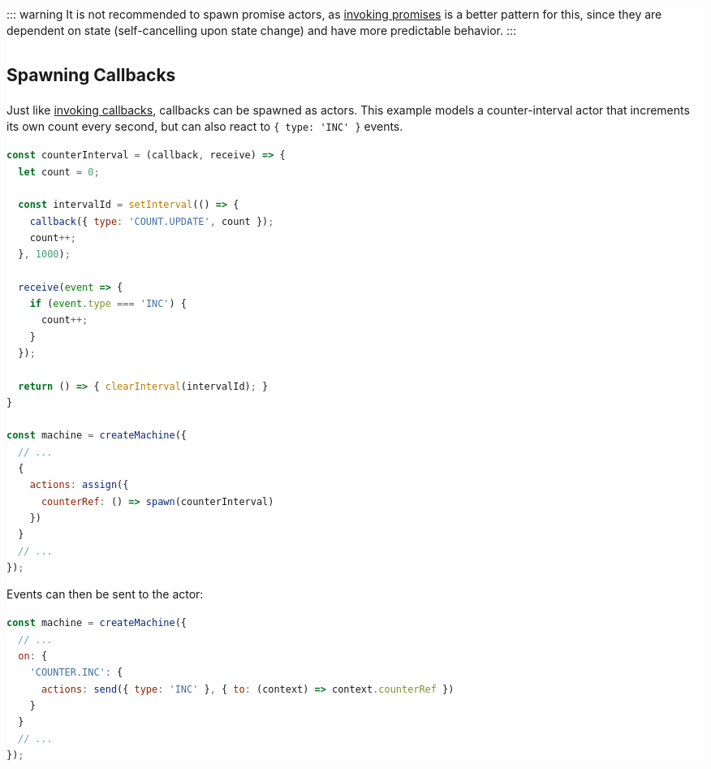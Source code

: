 ::: warning
It is not recommended to spawn promise actors, as [invoking promises](./communication.md#invoking-promises) is a better pattern for this, since they are dependent on state (self-cancelling upon state change) and have more predictable behavior.
:::

## Spawning Callbacks

Just like [invoking callbacks](./communication.md#invoking-callbacks), callbacks can be spawned as actors. This example models a counter-interval actor that increments its own count every second, but can also react to `{ type: 'INC' }` events.

```js {22}
const counterInterval = (callback, receive) => {
  let count = 0;

  const intervalId = setInterval(() => {
    callback({ type: 'COUNT.UPDATE', count });
    count++;
  }, 1000);

  receive(event => {
    if (event.type === 'INC') {
      count++;
    }
  });

  return () => { clearInterval(intervalId); }
}

const machine = createMachine({
  // ...
  {
    actions: assign({
      counterRef: () => spawn(counterInterval)
    })
  }
  // ...
});
```

Events can then be sent to the actor:

```js {5-7}
const machine = createMachine({
  // ...
  on: {
    'COUNTER.INC': {
      actions: send({ type: 'INC' }, { to: (context) => context.counterRef })
    }
  }
  // ...
});
```
